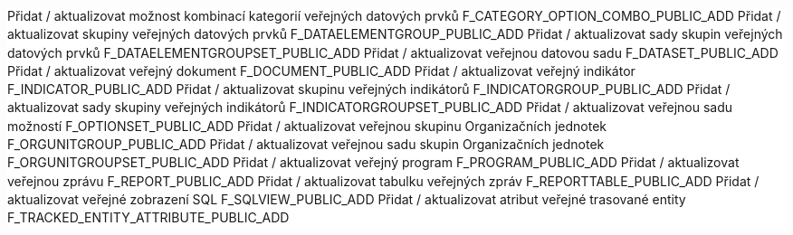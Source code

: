  <tr class="even">
 <td> Přidat / aktualizovat možnost kombinací kategorií veřejných datových prvků </td>
 <td> F_CATEGORY_OPTION_COMBO_PUBLIC_ADD </td>
 </tr>
 <tr class="odd">
 <td> Přidat / aktualizovat skupiny veřejných datových prvků </td>
 <td> F_DATAELEMENTGROUP_PUBLIC_ADD </td>
 </tr>
 <tr class="even">
 <td> Přidat / aktualizovat sady skupin veřejných datových prvků </td>
 <td> F_DATAELEMENTGROUPSET_PUBLIC_ADD </td>
 </tr>
 <tr class="odd">
 <td> Přidat / aktualizovat veřejnou datovou sadu </td>
 <td> F_DATASET_PUBLIC_ADD </td>
 </tr>
 <tr class="even">
 <td> Přidat / aktualizovat veřejný dokument </td>
 <td> F_DOCUMENT_PUBLIC_ADD </td>
 </tr>
 <tr class="odd">
 <td> Přidat / aktualizovat veřejný indikátor </td>
 <td> F_INDICATOR_PUBLIC_ADD </td>
 </tr>
 <tr class="even">
 <td> Přidat / aktualizovat skupinu veřejných indikátorů </td>
 <td> F_INDICATORGROUP_PUBLIC_ADD </td>
 </tr>
 <tr class="odd">
 <td> Přidat / aktualizovat sady skupiny veřejných indikátorů </td>
 <td> F_INDICATORGROUPSET_PUBLIC_ADD </td>
 </tr>
 <tr class="even">
 <td> Přidat / aktualizovat veřejnou sadu možností </td>
 <td> F_OPTIONSET_PUBLIC_ADD </td>
 </tr>
 <tr class="odd">
 <td> Přidat / aktualizovat veřejnou skupinu Organizačních jednotek </td>
 <td> F_ORGUNITGROUP_PUBLIC_ADD </td>
 </tr>
 <tr class="even">
 <td> Přidat / aktualizovat veřejnou sadu skupin Organizačních  jednotek </td>
 <td> F_ORGUNITGROUPSET_PUBLIC_ADD </td>
 </tr>
 <tr class="odd">
 <td> Přidat / aktualizovat veřejný program </td>
 <td> F_PROGRAM_PUBLIC_ADD </td>
 </tr>
 <tr class="even">
 <td> Přidat / aktualizovat veřejnou zprávu </td>
 <td> F_REPORT_PUBLIC_ADD </td>
 </tr>
 <tr class="odd">
 <td> Přidat / aktualizovat tabulku veřejných zpráv </td>
 <td> F_REPORTTABLE_PUBLIC_ADD </td>
 </tr>
 <tr class="even">
 <td> Přidat / aktualizovat veřejné zobrazení SQL </td>
 <td> F_SQLVIEW_PUBLIC_ADD </td>
 </tr>
 <tr class="odd">
 <td> Přidat / aktualizovat atribut veřejné trasované entity </td>
 <td> F_TRACKED_ENTITY_ATTRIBUTE_PUBLIC_ADD </td>
 </tr>